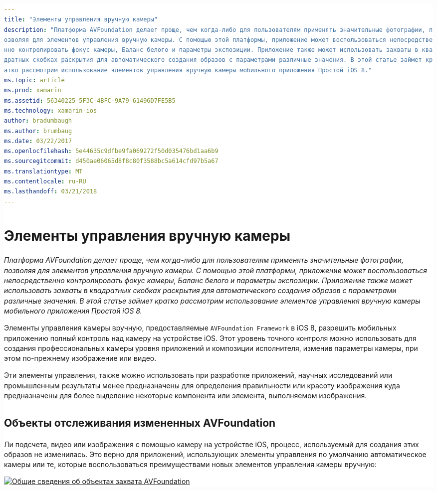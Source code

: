 ```yaml
---
title: "Элементы управления вручную камеры"
description: "Платформа AVFoundation делает проще, чем когда-либо для пользователям применять значительные фотографии, позволяя для элементов управления вручную камеры. С помощью этой платформы, приложение может воспользоваться непосредственно контролировать фокус камеры, Баланс белого и параметры экспозиции. Приложение также может использовать захваты в квадратных скобках раскрытия для автоматического создания образов с параметрами различные значения. В этой статье займет кратко рассмотрим использование элементов управления вручную камеры мобильного приложения Простой iOS 8."
ms.topic: article
ms.prod: xamarin
ms.assetid: 56340225-5F3C-4BFC-9A79-61496D7FE5B5
ms.technology: xamarin-ios
author: bradumbaugh
ms.author: brumbaug
ms.date: 03/22/2017
ms.openlocfilehash: 5e44635c9dfbe9fa069272f50d035476bd1aa6b9
ms.sourcegitcommit: d450ae06065d8f8c80f3588bc5a614cfd97b5a67
ms.translationtype: MT
ms.contentlocale: ru-RU
ms.lasthandoff: 03/21/2018
---
```

# <a name="manual-camera-controls"></a>Элементы управления вручную камеры

_Платформа AVFoundation делает проще, чем когда-либо для пользователям применять значительные фотографии, позволяя для элементов управления вручную камеры. С помощью этой платформы, приложение может воспользоваться непосредственно контролировать фокус камеры, Баланс белого и параметры экспозиции. Приложение также может использовать захваты в квадратных скобках раскрытия для автоматического создания образов с параметрами различные значения. В этой статье займет кратко рассмотрим использование элементов управления вручную камеры мобильного приложения Простой iOS 8._

Элементы управления камеры вручную, предоставляемые `AVFoundation Framework` в iOS 8, разрешить мобильных приложению полный контроль над камеру на устройстве iOS. Этот уровень точного контроля можно использовать для создания профессиональных камеры уровня приложений и композиции исполнителя, изменив параметры камеры, при этом по-прежнему изображение или видео.

Эти элементы управления, также можно использовать при разработке приложений, научных исследований или промышленным результаты менее предназначены для определения правильности или красоту изображения куда предназначены для более выделение некоторые компонента или элемента, выполняемом изображения.

## <a name="avfoundation-capture-objects"></a>Объекты отслеживания измененных AVFoundation

Ли подсчета, видео или изображения с помощью камеру на устройстве iOS, процесс, используемый для создания этих образов не изменилась. Это верно для приложений, использующих элементы управления по умолчанию автоматическое камеры или те, которые воспользоваться преимуществами новых элементов управления камеры вручную:

 [![](intro-to-manual-camera-controls-images/image1.png "Общие сведения об объектах захвата AVFoundation")](intro-to-manual-camera-controls-images/image1.png#lightbox)
